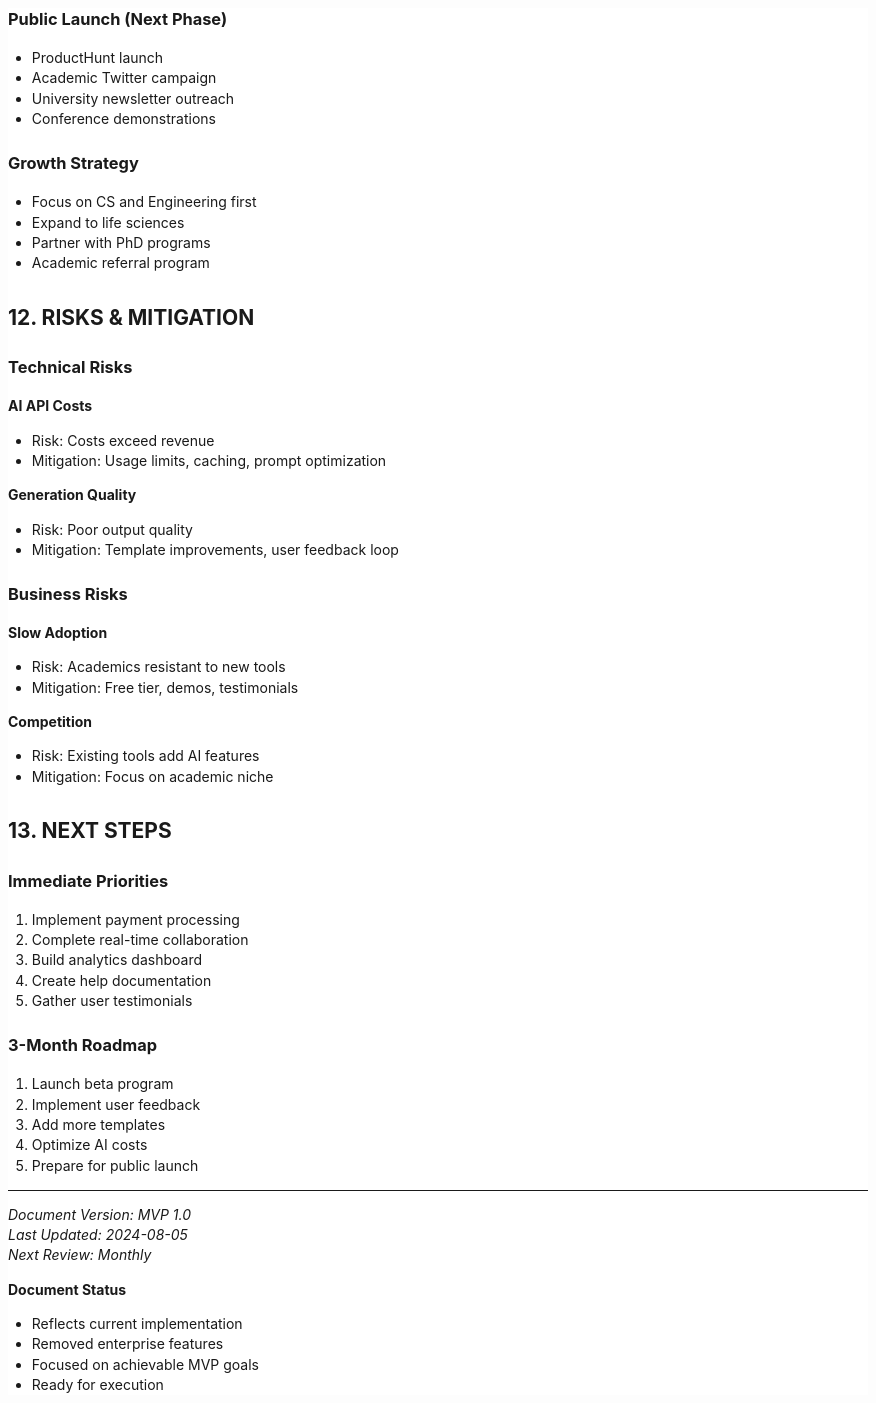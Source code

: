 ### Public Launch (Next Phase)
- ProductHunt launch
- Academic Twitter campaign
- University newsletter outreach
- Conference demonstrations

### Growth Strategy
- Focus on CS and Engineering first
- Expand to life sciences
- Partner with PhD programs
- Academic referral program

## 12. RISKS & MITIGATION

### Technical Risks

**AI API Costs**
- Risk: Costs exceed revenue
- Mitigation: Usage limits, caching, prompt optimization

**Generation Quality**
- Risk: Poor output quality
- Mitigation: Template improvements, user feedback loop

### Business Risks

**Slow Adoption**
- Risk: Academics resistant to new tools
- Mitigation: Free tier, demos, testimonials

**Competition**
- Risk: Existing tools add AI features
- Mitigation: Focus on academic niche

## 13. NEXT STEPS

### Immediate Priorities
1. Implement payment processing
2. Complete real-time collaboration
3. Build analytics dashboard
4. Create help documentation
5. Gather user testimonials

### 3-Month Roadmap
1. Launch beta program
2. Implement user feedback
3. Add more templates
4. Optimize AI costs
5. Prepare for public launch

---

*Document Version: MVP 1.0*  
*Last Updated: 2024-08-05*  
*Next Review: Monthly*

**Document Status**
- Reflects current implementation
- Removed enterprise features
- Focused on achievable MVP goals
- Ready for execution